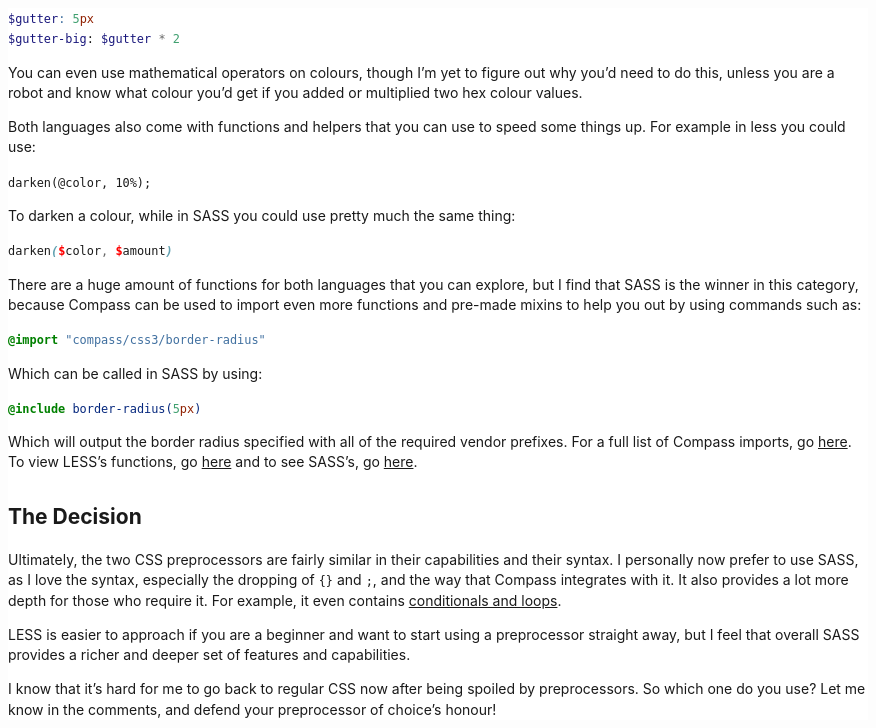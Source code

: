```scss
$gutter: 5px
$gutter-big: $gutter * 2
```

You can even use mathematical operators on colours, though I’m yet to figure out why you’d need to do this, unless you are a robot and know what colour you’d get if you added or multiplied two hex colour values.

Both languages also come with functions and helpers that you can use to speed some things up. For example in less you could use:

```less
darken(@color, 10%);
```

To darken a colour, while in SASS you could use pretty much the same thing:

```scss
darken($color, $amount)
```

There are a huge amount of functions for both languages that you can explore, but I find that SASS is the winner in this category, because Compass can be used to import even more functions and pre-made mixins to help you out by using commands such as:

```scss
@import "compass/css3/border-radius"
```

Which can be called in SASS by using:

```scss
@include border-radius(5px)
```

Which will output the border radius specified with all of the required vendor prefixes. For a full list of Compass imports, go [here](http://compass-style.org/reference/compass/css3/). To view LESS’s functions, go [here](http://lesscss.org/#-color-functions) and to see SASS’s, go [here](http://sass-lang.com/docs/yardoc/Sass/Script/Functions.html).

## The Decision

Ultimately, the two CSS preprocessors are fairly similar in their capabilities and their syntax. I personally now prefer to use SASS, as I love the syntax, especially the dropping of `{}` and `;`, and the way that Compass integrates with it. It also provides a lot more depth for those who require it. For example, it even contains [conditionals and loops](http://sass-lang.com/docs/yardoc/file.SASS_REFERENCE.html#control_directives "Conditionals and Loops").

LESS is easier to approach if you are a beginner and want to start using a preprocessor straight away, but I feel that overall SASS provides a richer and deeper set of features and capabilities.

I know that it’s hard for me to go back to regular CSS now after being spoiled by preprocessors. So which one do you use? Let me know in the comments, and defend your preprocessor of choice’s honour!
